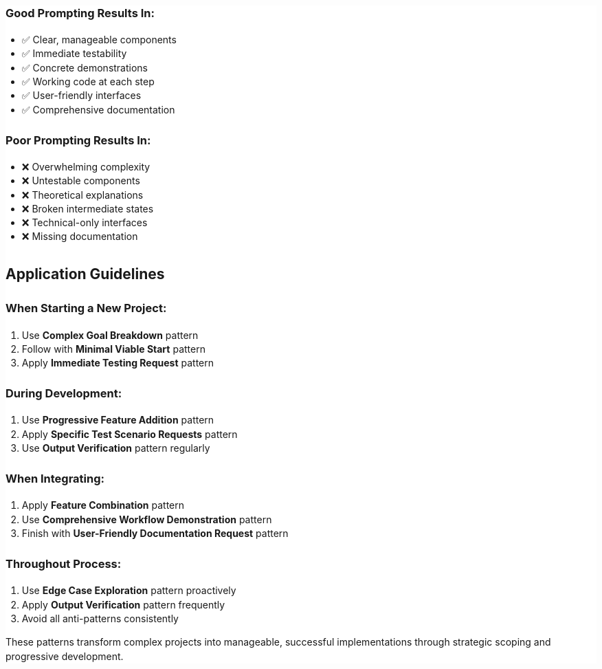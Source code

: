 ### Good Prompting Results In:
- ✅ Clear, manageable components
- ✅ Immediate testability
- ✅ Concrete demonstrations
- ✅ Working code at each step
- ✅ User-friendly interfaces
- ✅ Comprehensive documentation

### Poor Prompting Results In:
- ❌ Overwhelming complexity
- ❌ Untestable components
- ❌ Theoretical explanations
- ❌ Broken intermediate states
- ❌ Technical-only interfaces
- ❌ Missing documentation

## Application Guidelines

### When Starting a New Project:
1. Use **Complex Goal Breakdown** pattern
2. Follow with **Minimal Viable Start** pattern
3. Apply **Immediate Testing Request** pattern

### During Development:
1. Use **Progressive Feature Addition** pattern
2. Apply **Specific Test Scenario Requests** pattern
3. Use **Output Verification** pattern regularly

### When Integrating:
1. Apply **Feature Combination** pattern
2. Use **Comprehensive Workflow Demonstration** pattern
3. Finish with **User-Friendly Documentation Request** pattern

### Throughout Process:
1. Use **Edge Case Exploration** pattern proactively
2. Apply **Output Verification** pattern frequently
3. Avoid all anti-patterns consistently

These patterns transform complex projects into manageable, successful implementations through strategic scoping and progressive development.
